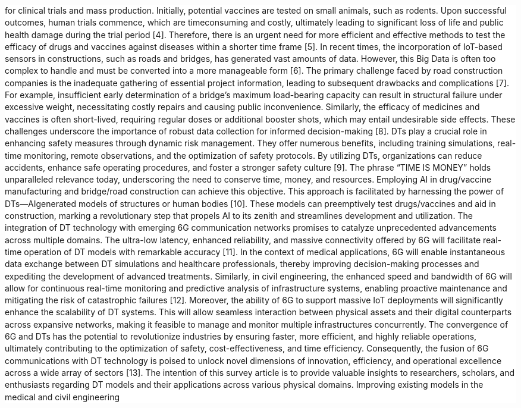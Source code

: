 for clinical trials and mass production. Initially, potential vaccines are tested on small animals, such as rodents. Upon successful outcomes, human trials commence, which are timeconsuming and costly, ultimately leading to significant loss
of life and public health damage during the trial period [4].
Therefore, there is an urgent need for more efficient and effective methods to test the efficacy of drugs and vaccines against
diseases within a shorter time frame [5].
In recent times, the incorporation of IoT-based sensors in
constructions, such as roads and bridges, has generated vast
amounts of data. However, this Big Data is often too complex to
handle and must be converted into a more manageable form [6].
The primary challenge faced by road construction companies
is the inadequate gathering of essential project information,
leading to subsequent drawbacks and complications [7]. For
example, insufficient early determination of a bridge’s maximum load-bearing capacity can result in structural failure under
excessive weight, necessitating costly repairs and causing public
inconvenience. Similarly, the efficacy of medicines and vaccines
is often short-lived, requiring regular doses or additional booster
shots, which may entail undesirable side effects. These challenges underscore the importance of robust data collection for
informed decision-making [8].
DTs play a crucial role in enhancing safety measures through
dynamic risk management. They offer numerous benefits, including training simulations, real-time monitoring, remote observations, and the optimization of safety protocols. By utilizing
DTs, organizations can reduce accidents, enhance safe operating
procedures, and foster a stronger safety culture [9].
The phrase “TIME IS MONEY” holds unparalleled relevance today, underscoring the need to conserve time, money,
and resources. Employing AI in drug/vaccine manufacturing
and bridge/road construction can achieve this objective. This
approach is facilitated by harnessing the power of DTs—AIgenerated models of structures or human bodies [10]. These
models can preemptively test drugs/vaccines and aid in construction, marking a revolutionary step that propels AI to its
zenith and streamlines development and utilization.
The integration of DT technology with emerging 6G communication networks promises to catalyze unprecedented advancements across multiple domains. The ultra-low latency,
enhanced reliability, and massive connectivity offered by 6G
will facilitate real-time operation of DT models with remarkable
accuracy [11]. In the context of medical applications, 6G will
enable instantaneous data exchange between DT simulations and
healthcare professionals, thereby improving decision-making
processes and expediting the development of advanced treatments. Similarly, in civil engineering, the enhanced speed and
bandwidth of 6G will allow for continuous real-time monitoring and predictive analysis of infrastructure systems, enabling
proactive maintenance and mitigating the risk of catastrophic
failures [12].
Moreover, the ability of 6G to support massive IoT deployments will significantly enhance the scalability of DT systems.
This will allow seamless interaction between physical assets and
their digital counterparts across expansive networks, making it
feasible to manage and monitor multiple infrastructures concurrently. The convergence of 6G and DTs has the potential to revolutionize industries by ensuring faster, more efficient, and highly
reliable operations, ultimately contributing to the optimization
of safety, cost-effectiveness, and time efficiency. Consequently,
the fusion of 6G communications with DT technology is poised
to unlock novel dimensions of innovation, efficiency, and operational excellence across a wide array of sectors [13].
The intention of this survey article is to provide valuable
insights to researchers, scholars, and enthusiasts regarding DT
models and their applications across various physical domains.
Improving existing models in the medical and civil engineering